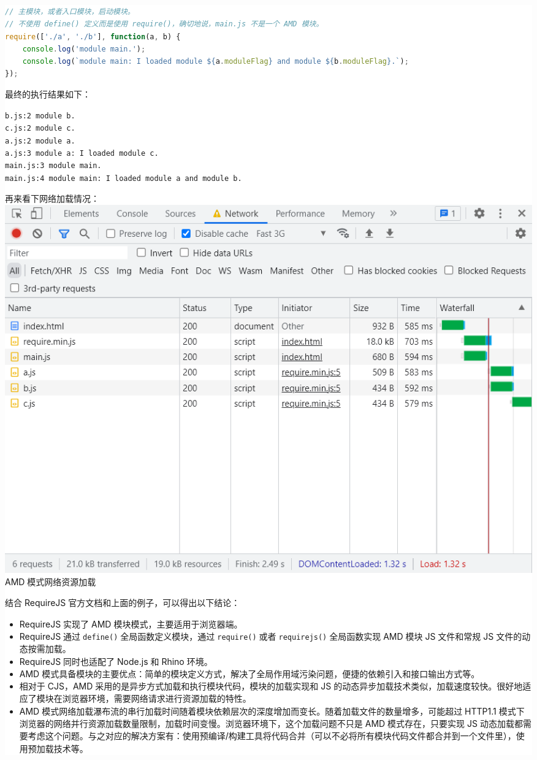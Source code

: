 ```javascript
// 主模块，或者入口模块，启动模块。
// 不使用 define() 定义而是使用 require()，确切地说，main.js 不是一个 AMD 模块。
require(['./a', './b'], function(a, b) {
    console.log('module main.');
    console.log(`module main: I loaded module ${a.moduleFlag} and module ${b.moduleFlag}.`);
});
```
最终的执行结果如下：
```
b.js:2 module b.
c.js:2 module c.
a.js:2 module a.
a.js:3 module a: I loaded module c.
main.js:3 module main.
main.js:4 module main: I loaded module a and module b.
```
再来看下网络加载情况：
![AMD 模式网络资源加载](./img/amd-network.png)
AMD 模式网络资源加载

结合 RequireJS 官方文档和上面的例子，可以得出以下结论：
- RequireJS 实现了 AMD 模块模式，主要适用于浏览器端。
- RequireJS 通过 `define()` 全局函数定义模块，通过 `require()` 或者 `requirejs()` 全局函数实现 AMD 模块 JS 文件和常规 JS 文件的动态按需加载。
- RequireJS 同时也适配了 Node.js 和 Rhino 环境。
- AMD 模式具备模块的主要优点：简单的模块定义方式，解决了全局作用域污染问题，便捷的依赖引入和接口输出方式等。
- 相对于 CJS，AMD 采用的是异步方式加载和执行模块代码，模块的加载实现和 JS 的动态异步加载技术类似，加载速度较快。很好地适应了模块在浏览器环境，需要网络请求进行资源加载的特性。
- AMD 模式网络加载瀑布流的串行加载时间随着模块依赖层次的深度增加而变长。随着加载文件的数量增多，可能超过 HTTP1.1 模式下浏览器的网络并行资源加载数量限制，加载时间变慢。浏览器环境下，这个加载问题不只是 AMD 模式存在，只要实现 JS 动态加载都需要考虑这个问题。与之对应的解决方案有：使用预编译/构建工具将代码合并（可以不必将所有模块代码文件都合并到一个文件里），使用预加载技术等。
